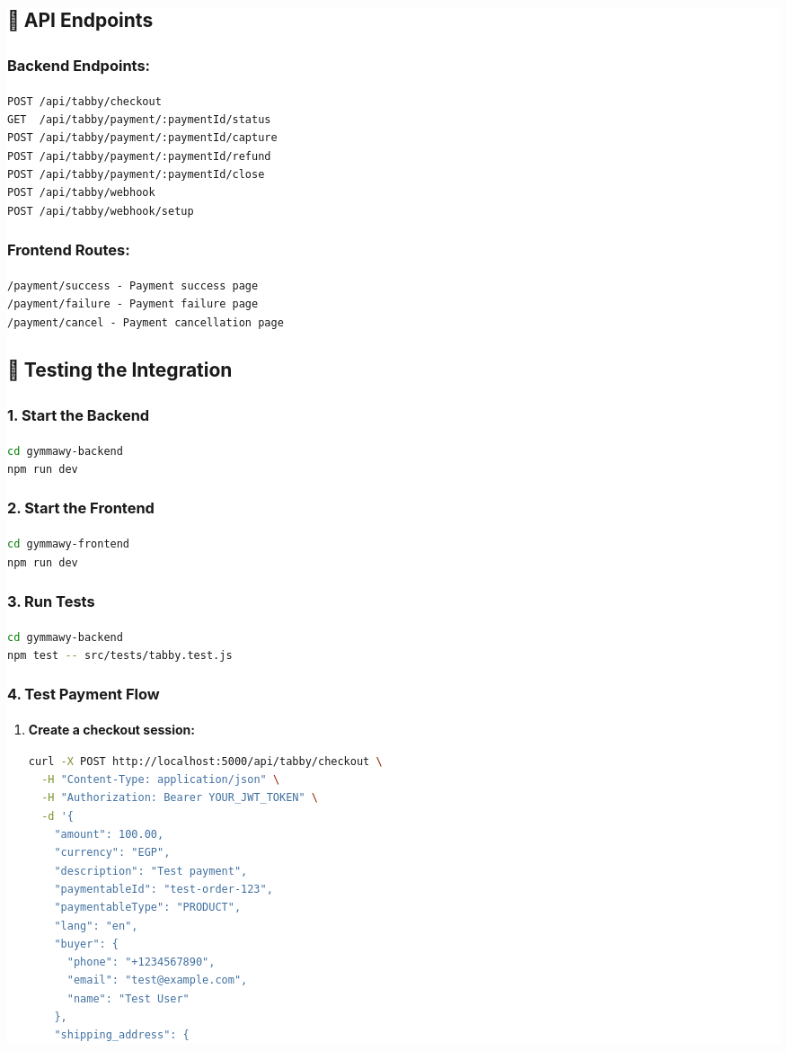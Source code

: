 ## 🔧 API Endpoints

### Backend Endpoints:

```
POST /api/tabby/checkout
GET  /api/tabby/payment/:paymentId/status
POST /api/tabby/payment/:paymentId/capture
POST /api/tabby/payment/:paymentId/refund
POST /api/tabby/payment/:paymentId/close
POST /api/tabby/webhook
POST /api/tabby/webhook/setup
```

### Frontend Routes:

```
/payment/success - Payment success page
/payment/failure - Payment failure page
/payment/cancel - Payment cancellation page
```

## 🧪 Testing the Integration

### 1. Start the Backend

```bash
cd gymmawy-backend
npm run dev
```

### 2. Start the Frontend

```bash
cd gymmawy-frontend
npm run dev
```

### 3. Run Tests

```bash
cd gymmawy-backend
npm test -- src/tests/tabby.test.js
```

### 4. Test Payment Flow

1. **Create a checkout session:**
   ```bash
   curl -X POST http://localhost:5000/api/tabby/checkout \
     -H "Content-Type: application/json" \
     -H "Authorization: Bearer YOUR_JWT_TOKEN" \
     -d '{
       "amount": 100.00,
       "currency": "EGP",
       "description": "Test payment",
       "paymentableId": "test-order-123",
       "paymentableType": "PRODUCT",
       "lang": "en",
       "buyer": {
         "phone": "+1234567890",
         "email": "test@example.com",
         "name": "Test User"
       },
       "shipping_address": {
   ```